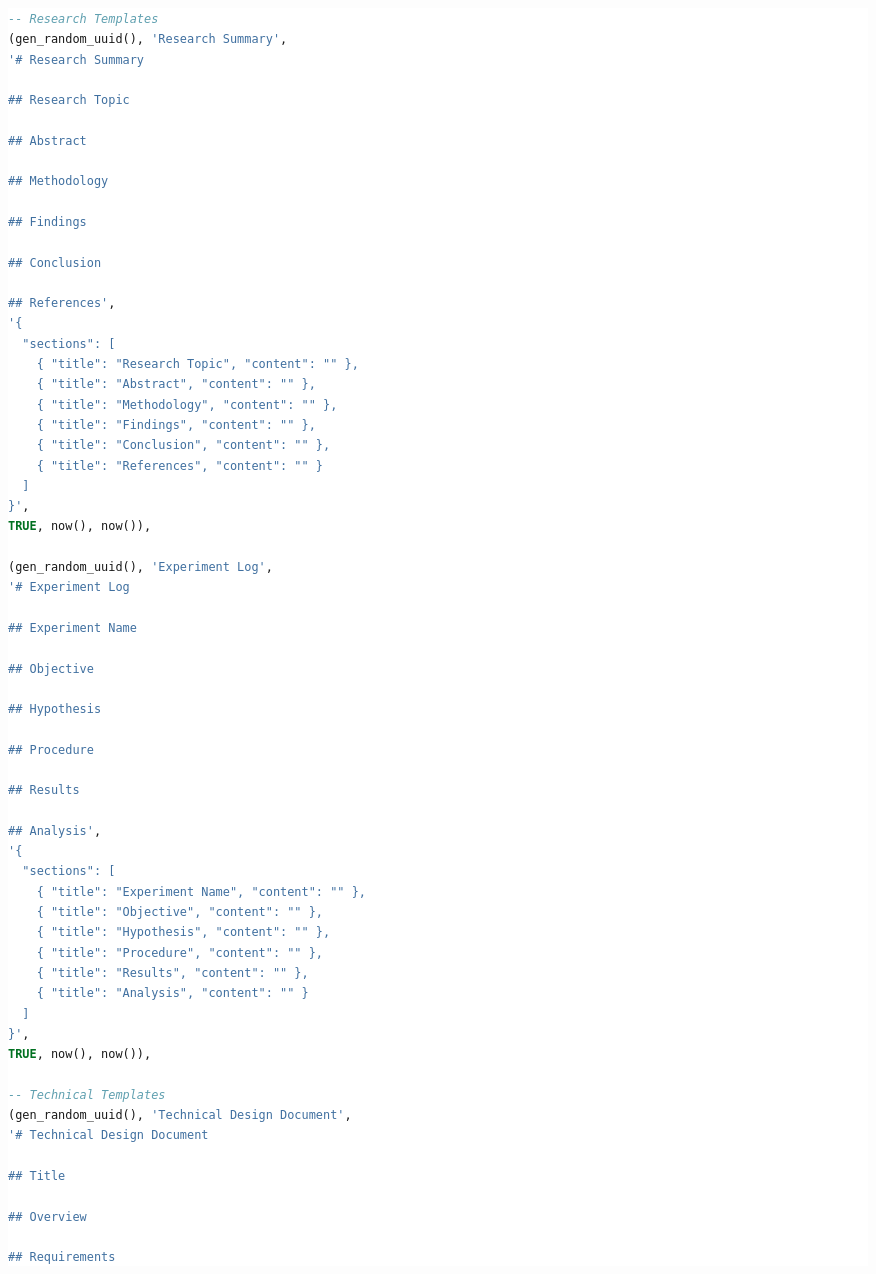 ```sql
-- Research Templates
(gen_random_uuid(), 'Research Summary', 
'# Research Summary

## Research Topic

## Abstract

## Methodology

## Findings

## Conclusion

## References',
'{
  "sections": [
    { "title": "Research Topic", "content": "" },
    { "title": "Abstract", "content": "" },
    { "title": "Methodology", "content": "" },
    { "title": "Findings", "content": "" },
    { "title": "Conclusion", "content": "" },
    { "title": "References", "content": "" }
  ]
}', 
TRUE, now(), now()),

(gen_random_uuid(), 'Experiment Log', 
'# Experiment Log

## Experiment Name

## Objective

## Hypothesis

## Procedure

## Results

## Analysis',
'{
  "sections": [
    { "title": "Experiment Name", "content": "" },
    { "title": "Objective", "content": "" },
    { "title": "Hypothesis", "content": "" },
    { "title": "Procedure", "content": "" },
    { "title": "Results", "content": "" },
    { "title": "Analysis", "content": "" }
  ]
}', 
TRUE, now(), now()),

-- Technical Templates
(gen_random_uuid(), 'Technical Design Document', 
'# Technical Design Document

## Title

## Overview

## Requirements

```